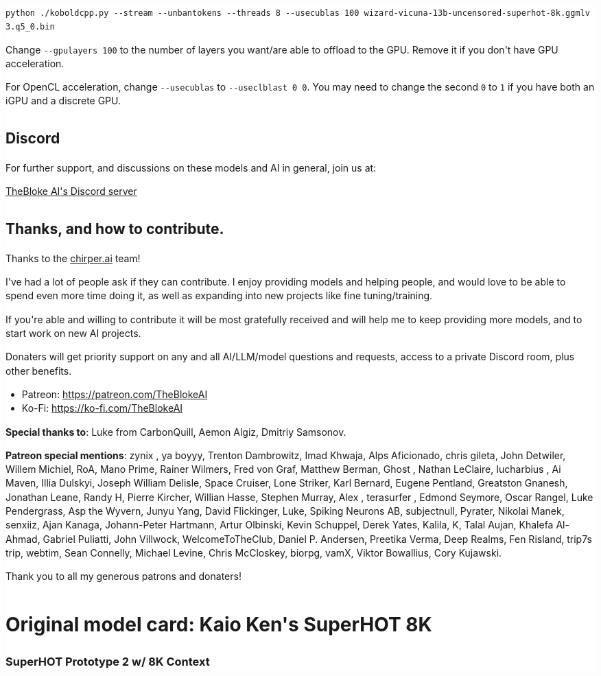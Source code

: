 ```
python ./koboldcpp.py --stream --unbantokens --threads 8 --usecublas 100 wizard-vicuna-13b-uncensored-superhot-8k.ggmlv3.q5_0.bin
```

Change `--gpulayers 100` to the number of layers you want/are able to offload to the GPU. Remove it if you don't have GPU acceleration.

For OpenCL acceleration, change `--usecublas` to `--useclblast 0 0`. You may need to change the second `0` to `1` if you have both an iGPU and a discrete GPU.


## Discord

For further support, and discussions on these models and AI in general, join us at:

[TheBloke AI's Discord server](https://discord.gg/theblokeai)

## Thanks, and how to contribute.

Thanks to the [chirper.ai](https://chirper.ai) team!

I've had a lot of people ask if they can contribute. I enjoy providing models and helping people, and would love to be able to spend even more time doing it, as well as expanding into new projects like fine tuning/training.

If you're able and willing to contribute it will be most gratefully received and will help me to keep providing more models, and to start work on new AI projects.

Donaters will get priority support on any and all AI/LLM/model questions and requests, access to a private Discord room, plus other benefits.

* Patreon: https://patreon.com/TheBlokeAI
* Ko-Fi: https://ko-fi.com/TheBlokeAI

**Special thanks to**: Luke from CarbonQuill, Aemon Algiz, Dmitriy Samsonov.

**Patreon special mentions**: zynix , ya boyyy, Trenton Dambrowitz, Imad Khwaja, Alps Aficionado, chris gileta, John Detwiler, Willem Michiel, RoA, Mano Prime, Rainer Wilmers, Fred von Graf, Matthew Berman, Ghost , Nathan LeClaire, Iucharbius , Ai Maven, Illia Dulskyi, Joseph William Delisle, Space Cruiser, Lone Striker, Karl Bernard, Eugene Pentland, Greatston Gnanesh, Jonathan Leane, Randy H, Pierre Kircher, Willian Hasse, Stephen Murray, Alex , terasurfer , Edmond Seymore, Oscar Rangel, Luke Pendergrass, Asp the Wyvern, Junyu Yang, David Flickinger, Luke, Spiking Neurons AB, subjectnull, Pyrater, Nikolai Manek, senxiiz, Ajan Kanaga, Johann-Peter Hartmann, Artur Olbinski, Kevin Schuppel, Derek Yates, Kalila, K, Talal Aujan, Khalefa Al-Ahmad, Gabriel Puliatti, John Villwock, WelcomeToTheClub, Daniel P. Andersen, Preetika Verma, Deep Realms, Fen Risland, trip7s trip, webtim, Sean Connelly, Michael Levine, Chris McCloskey, biorpg, vamX, Viktor Bowallius, Cory Kujawski.

Thank you to all my generous patrons and donaters!



# Original model card: Kaio Ken's SuperHOT 8K

### SuperHOT Prototype 2 w/ 8K Context
